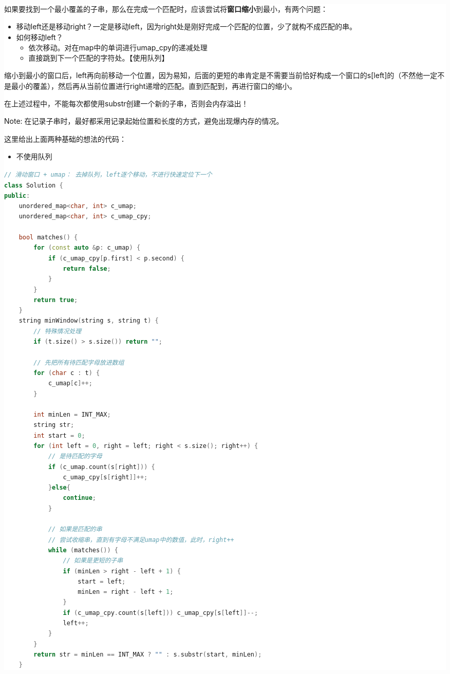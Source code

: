 如果要找到一个最小覆盖的子串，那么在完成一个匹配时，应该尝试将**窗口缩小**到最小，有两个问题：

- 移动left还是移动right？一定是移动left，因为right处是刚好完成一个匹配的位置，少了就构不成匹配的串。
- 如何移动left？
  - 依次移动。对在map中的单词进行umap_cpy的递减处理
  - 直接跳到下一个匹配的字符处。【使用队列】

缩小到最小的窗口后，left再向前移动一个位置，因为易知，后面的更短的串肯定是不需要当前恰好构成一个窗口的s[left]的（不然他一定不是最小的覆盖），然后再从当前位置进行right递增的匹配。直到匹配到，再进行窗口的缩小。

在上述过程中，不能每次都使用substr创建一个新的子串，否则会内存溢出！

Note: 在记录子串时，最好都采用记录起始位置和长度的方式，避免出现爆内存的情况。

这里给出上面两种基础的想法的代码：

- 不使用队列

```cpp
// 滑动窗口 + umap： 去掉队列，left逐个移动，不进行快速定位下一个
class Solution {
public:
    unordered_map<char, int> c_umap;
    unordered_map<char, int> c_umap_cpy;

    bool matches() {
        for (const auto &p: c_umap) {
            if (c_umap_cpy[p.first] < p.second) {
                return false;
            }
        }
        return true;
    }
    string minWindow(string s, string t) {
        // 特殊情况处理
        if (t.size() > s.size()) return "";

        // 先把所有待匹配字母放进数组
        for (char c : t) {
            c_umap[c]++;
        }
        
        int minLen = INT_MAX;
        string str;
        int start = 0;
        for (int left = 0, right = left; right < s.size(); right++) {
            // 是待匹配的字母
            if (c_umap.count(s[right])) {
                c_umap_cpy[s[right]]++;
            }else{
                continue;
            }

            // 如果是匹配的串
            // 尝试收缩串，直到有字母不满足umap中的数值，此时，right++
            while (matches()) {
                // 如果是更短的子串
                if (minLen > right - left + 1) {
                    start = left;
                    minLen = right - left + 1;
                }
                if (c_umap_cpy.count(s[left])) c_umap_cpy[s[left]]--;
                left++;
            }
        }
        return str = minLen == INT_MAX ? "" : s.substr(start, minLen);
    }
```